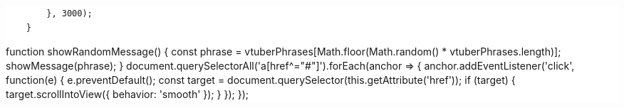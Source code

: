             }, 3000);
        }
function showRandomMessage() {
            const phrase = vtuberPhrases[Math.floor(Math.random() * vtuberPhrases.length)];
            showMessage(phrase);
        }
document.querySelectorAll('a[href^="#"]').forEach(anchor => {
            anchor.addEventListener('click', function(e) {
                e.preventDefault();
                const target = document.querySelector(this.getAttribute('href'));
                if (target) {
                    target.scrollIntoView({ behavior: 'smooth' });
                }
            });
        });
    </script>
</body>
</html>